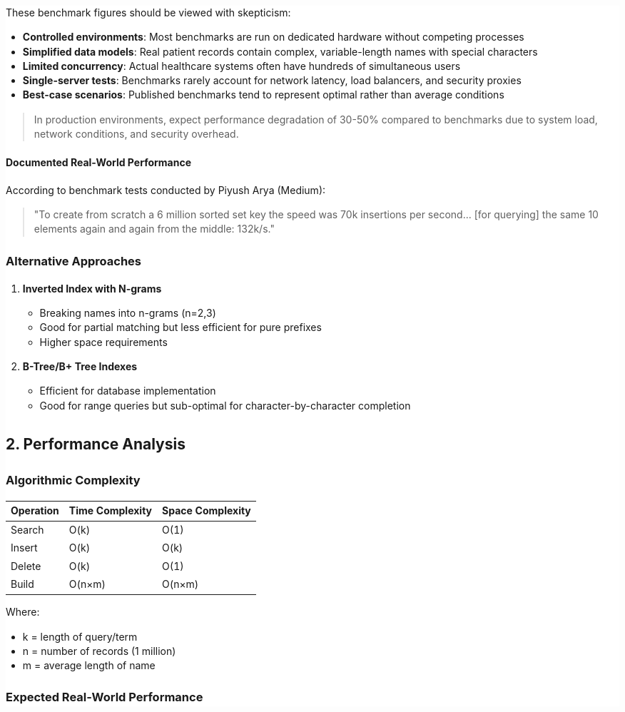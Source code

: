 These benchmark figures should be viewed with skepticism:

- **Controlled environments**: Most benchmarks are run on dedicated hardware without competing processes
- **Simplified data models**: Real patient records contain complex, variable-length names with special characters
- **Limited concurrency**: Actual healthcare systems often have hundreds of simultaneous users
- **Single-server tests**: Benchmarks rarely account for network latency, load balancers, and security proxies
- **Best-case scenarios**: Published benchmarks tend to represent optimal rather than average conditions

> In production environments, expect performance degradation of 30-50% compared to benchmarks due to system load, network conditions, and security overhead.

#### Documented Real-World Performance

According to benchmark tests conducted by Piyush Arya (Medium):

> "To create from scratch a 6 million sorted set key the speed was 70k insertions per second... [for querying] the same 10 elements again and again from the middle: 132k/s."

### Alternative Approaches

1. **Inverted Index with N-grams**
   - Breaking names into n-grams (n=2,3)
   - Good for partial matching but less efficient for pure prefixes
   - Higher space requirements

2. **B-Tree/B+ Tree Indexes**
   - Efficient for database implementation
   - Good for range queries but sub-optimal for character-by-character completion

## 2. Performance Analysis

### Algorithmic Complexity

| Operation | Time Complexity | Space Complexity |
|-----------|-----------------|------------------|
| Search    | O(k)            | O(1)             |
| Insert    | O(k)            | O(k)             |
| Delete    | O(k)            | O(1)             |
| Build     | O(n×m)          | O(n×m)           |

Where:
- k = length of query/term
- n = number of records (1 million)
- m = average length of name

### Expected Real-World Performance
